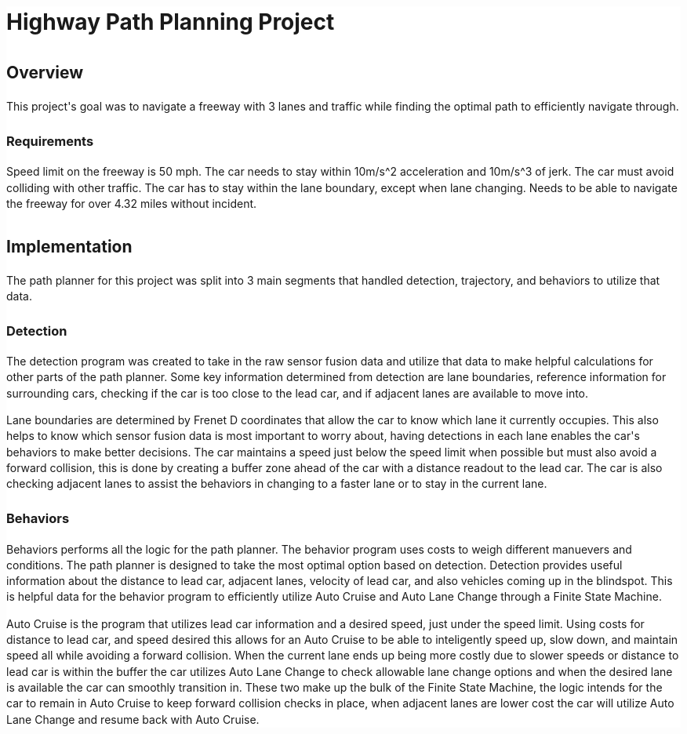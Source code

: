 # Highway Path Planning Project
## Overview
This project's goal was to navigate a freeway with 3 lanes and traffic while finding the optimal path to efficiently navigate through.

### Requirements

Speed limit on the freeway is 50 mph.
The car needs to stay within 10m/s^2 acceleration and 10m/s^3 of jerk.
The car must avoid colliding with other traffic.
The car has to stay within the lane boundary, except when lane changing.
Needs to be able to navigate the freeway for over 4.32 miles without incident.

## Implementation
The path planner for this project was split into 3 main segments that handled detection, trajectory, and behaviors to utilize that data.

### Detection

The detection program was created to take in the raw sensor fusion data and utilize that data to make helpful calculations for other parts of the path planner. Some key information determined from detection are lane boundaries, reference information for surrounding cars, checking if the car is too close to the lead car, and if adjacent lanes are available to move into.

Lane boundaries are determined by Frenet D coordinates that allow the car to know which lane it currently occupies. This also helps to know which sensor fusion data is most important to worry about, having detections in each lane enables the car's behaviors to make better decisions. The car maintains a speed just below the speed limit when possible but must also avoid a forward collision, this is done by creating a buffer zone ahead of the car with a distance readout to the lead car. The car is also checking adjacent lanes to assist the behaviors in changing to a faster lane or to stay in the current lane.

### Behaviors

Behaviors performs all the logic for the path planner. The behavior program uses costs to weigh different manuevers and conditions. The path planner is designed to take the most optimal option based on detection. Detection provides useful information about the distance to lead car, adjacent lanes, velocity of lead car, and also vehicles coming up in the blindspot. This is helpful data for the behavior program to efficiently utilize Auto Cruise and Auto Lane Change through a Finite State Machine.

Auto Cruise is the program that utilizes lead car information and a desired speed, just under the speed limit. Using costs for distance to lead car, and speed desired this allows for an Auto Cruise to be able to inteligently speed up, slow down, and maintain speed all while avoiding a forward collision. When the current lane ends up being more costly due to slower speeds or distance to lead car is within the buffer the car utilizes Auto Lane Change to check allowable lane change options and when the desired lane is available the car can smoothly transition in. These two make up the bulk of the Finite State Machine, the logic intends for the car to remain in Auto Cruise to keep forward collision checks in place, when adjacent lanes are lower cost the car will utilize Auto Lane Change and resume back with Auto Cruise.
